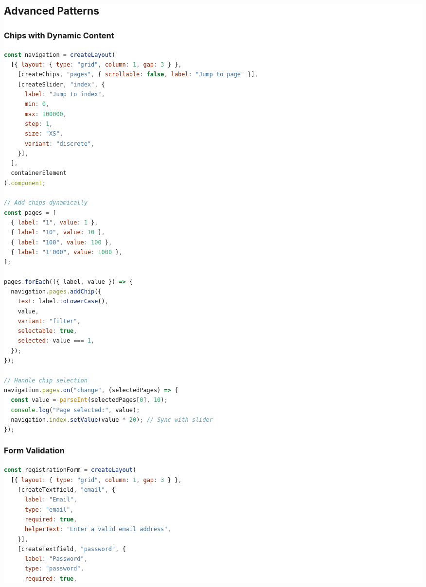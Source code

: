 ```javascript
```

## Advanced Patterns

### Chips with Dynamic Content

```javascript
const navigation = createLayout(
  [{ layout: { type: "grid", column: 1, gap: 3 } },
    [createChips, "pages", { scrollable: false, label: "Jump to page" }],
    [createSlider, "index", {
      label: "Jump to index",
      min: 0,
      max: 100000,
      step: 1,
      size: "XS",
      variant: "discrete",
    }],
  ],
  containerElement
).component;

// Add chips dynamically
const pages = [
  { label: "1", value: 1 },
  { label: "10", value: 10 },
  { label: "100", value: 100 },
  { label: "1'000", value: 1000 },
];

pages.forEach(({ label, value }) => {
  navigation.pages.addChip({
    text: label.toLowerCase(),
    value,
    variant: "filter",
    selectable: true,
    selected: value === 1,
  });
});

// Handle chip selection
navigation.pages.on("change", (selectedPages) => {
  const value = parseInt(selectedPages[0], 10);
  console.log("Page selected:", value);
  navigation.index.setValue(value * 20); // Sync with slider
});
```

### Form Validation

```javascript
const registrationForm = createLayout(
  [{ layout: { type: "grid", column: 1, gap: 3 } },
    [createTextfield, "email", {
      label: "Email",
      type: "email",
      required: true,
      helperText: "Enter a valid email address",
    }],
    [createTextfield, "password", {
      label: "Password",
      type: "password",
      required: true,
```